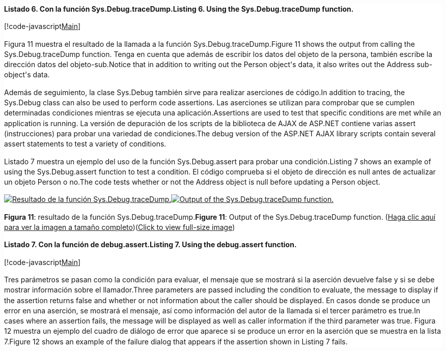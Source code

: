 <span data-ttu-id="9adac-342">**Listado 6. Con la función Sys.Debug.traceDump.**</span><span class="sxs-lookup"><span data-stu-id="9adac-342">**Listing 6. Using the Sys.Debug.traceDump function.**</span></span>


[!code-javascript[Main](understanding-asp-net-ajax-debugging-capabilities/samples/sample8.js)]

<span data-ttu-id="9adac-343">Figura 11 muestra el resultado de la llamada a la función Sys.Debug.traceDump.</span><span class="sxs-lookup"><span data-stu-id="9adac-343">Figure 11 shows the output from calling the Sys.Debug.traceDump function.</span></span> <span data-ttu-id="9adac-344">Tenga en cuenta que además de escribir los datos del objeto de la persona, también escribe la dirección datos del objeto-sub.</span><span class="sxs-lookup"><span data-stu-id="9adac-344">Notice that in addition to writing out the Person object's data, it also writes out the Address sub-object's data.</span></span>

<span data-ttu-id="9adac-345">Además de seguimiento, la clase Sys.Debug también sirve para realizar aserciones de código.</span><span class="sxs-lookup"><span data-stu-id="9adac-345">In addition to tracing, the Sys.Debug class can also be used to perform code assertions.</span></span> <span data-ttu-id="9adac-346">Las aserciones se utilizan para comprobar que se cumplen determinadas condiciones mientras se ejecuta una aplicación.</span><span class="sxs-lookup"><span data-stu-id="9adac-346">Assertions are used to test that specific conditions are met while an application is running.</span></span> <span data-ttu-id="9adac-347">La versión de depuración de los scripts de la biblioteca de AJAX de ASP.NET contiene varias assert (instrucciones) para probar una variedad de condiciones.</span><span class="sxs-lookup"><span data-stu-id="9adac-347">The debug version of the ASP.NET AJAX library scripts contain several assert statements to test a variety of conditions.</span></span>

<span data-ttu-id="9adac-348">Listado 7 muestra un ejemplo del uso de la función Sys.Debug.assert para probar una condición.</span><span class="sxs-lookup"><span data-stu-id="9adac-348">Listing 7 shows an example of using the Sys.Debug.assert function to test a condition.</span></span> <span data-ttu-id="9adac-349">El código comprueba si el objeto de dirección es null antes de actualizar un objeto Person o no.</span><span class="sxs-lookup"><span data-stu-id="9adac-349">The code tests whether or not the Address object is null before updating a Person object.</span></span>


<span data-ttu-id="9adac-350">[![Resultado de la función Sys.Debug.traceDump.](understanding-asp-net-ajax-debugging-capabilities/_static/image32.png)](understanding-asp-net-ajax-debugging-capabilities/_static/image31.png)</span><span class="sxs-lookup"><span data-stu-id="9adac-350">[![Output of the Sys.Debug.traceDump function.](understanding-asp-net-ajax-debugging-capabilities/_static/image32.png)](understanding-asp-net-ajax-debugging-capabilities/_static/image31.png)</span></span>

<span data-ttu-id="9adac-351">**Figura 11**: resultado de la función Sys.Debug.traceDump.</span><span class="sxs-lookup"><span data-stu-id="9adac-351">**Figure 11**: Output of the Sys.Debug.traceDump function.</span></span>  <span data-ttu-id="9adac-352">([Haga clic aquí para ver la imagen a tamaño completo](understanding-asp-net-ajax-debugging-capabilities/_static/image33.png))</span><span class="sxs-lookup"><span data-stu-id="9adac-352">([Click to view full-size image](understanding-asp-net-ajax-debugging-capabilities/_static/image33.png))</span></span>


<span data-ttu-id="9adac-353">**Listado 7. Con la función de debug.assert.**</span><span class="sxs-lookup"><span data-stu-id="9adac-353">**Listing 7. Using the debug.assert function.**</span></span>


[!code-javascript[Main](understanding-asp-net-ajax-debugging-capabilities/samples/sample9.js)]

<span data-ttu-id="9adac-354">Tres parámetros se pasan como la condición para evaluar, el mensaje que se mostrará si la aserción devuelve false y si se debe mostrar información sobre el llamador.</span><span class="sxs-lookup"><span data-stu-id="9adac-354">Three parameters are passed including the condition to evaluate, the message to display if the assertion returns false and whether or not information about the caller should be displayed.</span></span> <span data-ttu-id="9adac-355">En casos donde se produce un error en una aserción, se mostrará el mensaje, así como información del autor de la llamada si el tercer parámetro es true.</span><span class="sxs-lookup"><span data-stu-id="9adac-355">In cases where an assertion fails, the message will be displayed as well as caller information if the third parameter was true.</span></span> <span data-ttu-id="9adac-356">Figura 12 muestra un ejemplo del cuadro de diálogo de error que aparece si se produce un error en la aserción que se muestra en la lista 7.</span><span class="sxs-lookup"><span data-stu-id="9adac-356">Figure 12 shows an example of the failure dialog that appears if the assertion shown in Listing 7 fails.</span></span>
